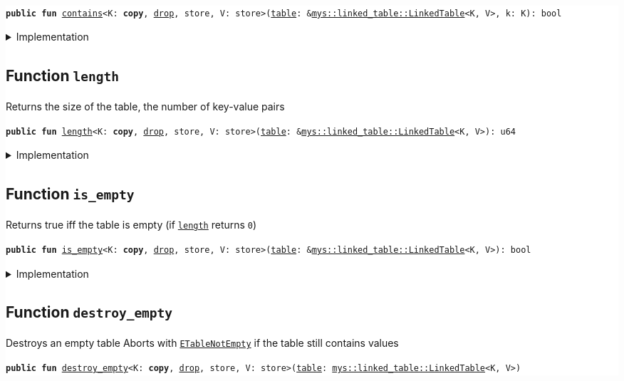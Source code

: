
<pre><code><b>public</b> <b>fun</b> <a href="../mys/linked_table.md#mys_linked_table_contains">contains</a>&lt;K: <b>copy</b>, <a href="../mys/linked_table.md#mys_linked_table_drop">drop</a>, store, V: store&gt;(<a href="../mys/table.md#mys_table">table</a>: &<a href="../mys/linked_table.md#mys_linked_table_LinkedTable">mys::linked_table::LinkedTable</a>&lt;K, V&gt;, k: K): bool
</code></pre>



<details><summary>Implementation</summary></details>

<a name="mys_linked_table_length"></a>

## Function `length`

Returns the size of the table, the number of key-value pairs


<pre><code><b>public</b> <b>fun</b> <a href="../mys/linked_table.md#mys_linked_table_length">length</a>&lt;K: <b>copy</b>, <a href="../mys/linked_table.md#mys_linked_table_drop">drop</a>, store, V: store&gt;(<a href="../mys/table.md#mys_table">table</a>: &<a href="../mys/linked_table.md#mys_linked_table_LinkedTable">mys::linked_table::LinkedTable</a>&lt;K, V&gt;): u64
</code></pre>



<details><summary>Implementation</summary></details>

<a name="mys_linked_table_is_empty"></a>

## Function `is_empty`

Returns true iff the table is empty (if <code><a href="../mys/linked_table.md#mys_linked_table_length">length</a></code> returns <code>0</code>)


<pre><code><b>public</b> <b>fun</b> <a href="../mys/linked_table.md#mys_linked_table_is_empty">is_empty</a>&lt;K: <b>copy</b>, <a href="../mys/linked_table.md#mys_linked_table_drop">drop</a>, store, V: store&gt;(<a href="../mys/table.md#mys_table">table</a>: &<a href="../mys/linked_table.md#mys_linked_table_LinkedTable">mys::linked_table::LinkedTable</a>&lt;K, V&gt;): bool
</code></pre>



<details><summary>Implementation</summary></details>

<a name="mys_linked_table_destroy_empty"></a>

## Function `destroy_empty`

Destroys an empty table
Aborts with <code><a href="../mys/linked_table.md#mys_linked_table_ETableNotEmpty">ETableNotEmpty</a></code> if the table still contains values


<pre><code><b>public</b> <b>fun</b> <a href="../mys/linked_table.md#mys_linked_table_destroy_empty">destroy_empty</a>&lt;K: <b>copy</b>, <a href="../mys/linked_table.md#mys_linked_table_drop">drop</a>, store, V: store&gt;(<a href="../mys/table.md#mys_table">table</a>: <a href="../mys/linked_table.md#mys_linked_table_LinkedTable">mys::linked_table::LinkedTable</a>&lt;K, V&gt;)
</code></pre>
